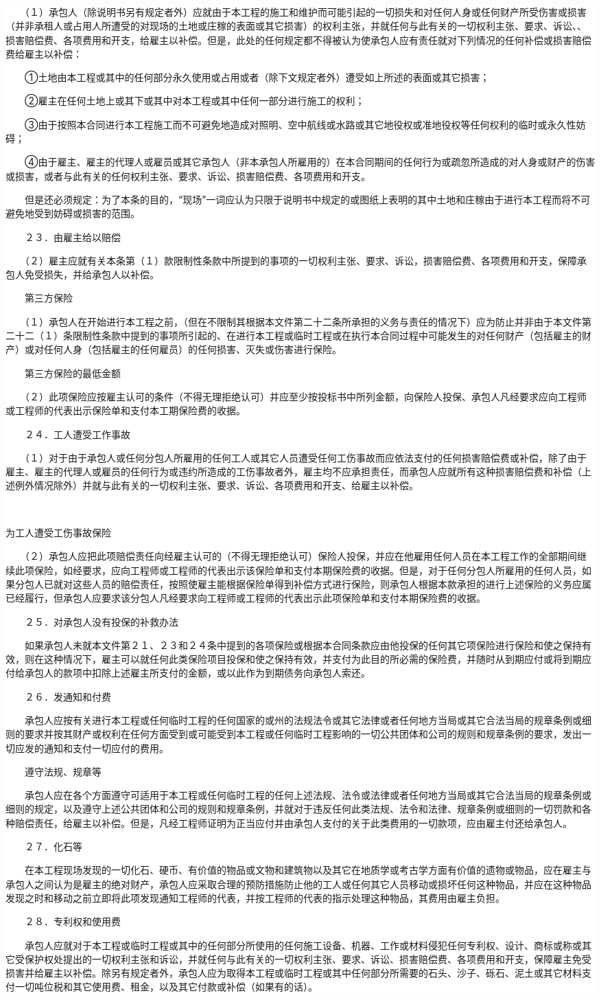 　　（１）承包人（除说明书另有规定者外）应就由于本工程的施工和维护而可能引起的一切损失和对任何人身或任何财产所受伤害或损害（并非承租人或占用人所遭受的对现场的土地或庄稼的表面或其它损害）的权利主张，并就任何与此有关的一切权利主张、要求、诉讼、、损害赔偿费、各项费用和开支，给雇主以补偿。但是，此处的任何规定都不得被认为使承包人应有责任就对下列情况的任何补偿或损害赔偿费给雇主以补偿：

　　①土地由本工程或其中的任何部分永久使用或占用或者（除下文规定者外）遭受如上所述的表面或其它损害；

　　②雇主在任何土地上或其下或其中对本工程或其中任何一部分进行施工的权利；

　　③由于按照本合同进行本工程施工而不可避免地造成对照明、空中航线或水路或其它地役权或准地役权等任何权利的临时或永久性妨碍；

　　④由于雇主、雇主的代理人或雇员或其它承包人（非本承包人所雇用的）在本合同期间的任何行为或疏忽所造成的对人身或财产的伤害或损害，或者与此有关的任何权利主张、要求、诉讼、损害赔偿费、各项费用和开支。

　　但是还必须规定：为了本条的目的，“现场”一词应认为只限于说明书中规定的或图纸上表明的其中土地和庄稼由于进行本工程而将不可避免地受到妨碍或损害的范围。

　　２３．由雇主给以赔偿

　　（２）雇主应就有关本条第（１）款限制性条款中所提到的事项的一切权利主张、要求、诉讼，损害赔偿费、各项费用和开支，保障承包人免受损失，并给承包人以补偿。

　　第三方保险

　　（１）承包人在开始进行本工程之前，（但在不限制其根据本文件第二十二条所承担的义务与责任的情况下）应为防止并非由于本文件第二十二（１）条限制性条款中提到的事项所引起的、在进行本工程或临时工程或在执行本合同过程中可能发生的对任何财产（包括雇主的财产）或对任何人身（包括雇主的任何雇员）的任何损害、灭失或伤害进行保险。

　　第三方保险的最低金额

　　（２）此项保险应按雇主认可的条件（不得无理拒绝认可）并应至少按投标书中所列金额，向保险人投保、承包人凡经要求应向工程师或工程师的代表出示保险单和支付本工期保险费的收据。

　　２４．工人遭受工作事故

　　（１）对于由于承包人或任何分包人所雇用的任何工人或其它人员遭受任何工伤事故而应依法支付的任何损害赔偿费或补偿，除了由于雇主、雇主的代理人或雇员的任何行为或违约所造成的工伤事故者外，雇主均不应承担责任，而承包人应就所有这种损害赔偿费和补偿（上述例外情况除外）并就与此有关的一切权利主张、要求、诉讼、各项费用和开支、给雇主以补偿。

　　


 为工人遭受工伤事故保险



　　（２）承包人应把此项赔偿责任向经雇主认可的（不得无理拒绝认可）保险人投保，并应在他雇用任何人员在本工程工作的全部期间继续此项保险，如经要求，应向工程师或工程师的代表出示该保险单和支付本期保险费的收据。但是，对于任何分包人所雇用的任何人员，如果分包人已就对这些人员的赔偿责任，按照使雇主能根据保险单得到补偿方式进行保险，则承包人根据本款承担的进行上述保险的义务应属已经履行，但承包人应要求该分包人凡经要求向工程师或工程师的代表出示此项保险单和支付本期保险费的收据。

　　２５．对承包人没有投保的补救办法

　　如果承包人未就本文件第２１、２３和２４条中提到的各项保险或根据本合同条款应由他投保的任何其它项保险进行保险和使之保持有效，则在这种情况下，雇主可以就任何此类保险项目投保和使之保持有效，并支付为此目的所必需的保险费，并随时从到期应付或将到期应付给承包人的款项中扣除上述雇主所支付的金额，或以此作为到期债务向承包人索还。

　　２６．发通知和付费

　　承包人应按有关进行本工程或任何临时工程的任何国家的或州的法规法令或其它法律或者任何地方当局或其它合法当局的规章条例或细则的要求并按其财产或权利在任何方面受到或可能受到本工程或任何临时工程影响的一切公共团体和公司的规则和规章条例的要求，发出一切应发的通知和支付一切应付的费用。

　　遵守法规、规章等

　　承包人应在各个方面遵守可适用于本工程或任何临时工程的任何上述法规、法令或法律或者任何地方当局或其它合法当局的规章条例或细则的规定，以及遵守上述公共团体和公司的规则和规章条例，并就对于违反任何此类法规、法令和法律、规章条例或细则的一切罚款和各种赔偿责任，给雇主以补偿。但是，凡经工程师证明为正当应付并由承包人支付的关于此类费用的一切款项，应由雇主付还给承包人。

　　２７．化石等

　　在本工程现场发现的一切化石、硬币、有价值的物品或文物和建筑物以及其它在地质学或考古学方面有价值的遗物或物品，应在雇主与承包人之间认为是雇主的绝对财产，承包人应采取合理的预防措施防止他的工人或任何其它人员移动或损坏任何这种物品，并应在这种物品发现之时和移动之前立即将此项发现通知工程师的代表，并按工程师的代表的指示处理这种物品，其费用由雇主负担。

　　２８．专利权和使用费

　　承包人应就对于本工程或临时工程或其中的任何部分所使用的任何施工设备、机器、工作或材料侵犯任何专利权、设计、商标或称或其它受保护权处提出的一切权利主张和诉讼，并就任何与此有关的一切权利主张、要求、诉讼、损害赔偿费、各项费用和开支，保障雇主免受损害并给雇主以补偿。除另有规定者外，承包人应为取得本工程或临时工程或其中任何部分所需要的石头、沙子、砾石、泥土或其它材料支付一切吨位税和其它使用费、租金，以及其它付款或补偿（如果有的话）。

